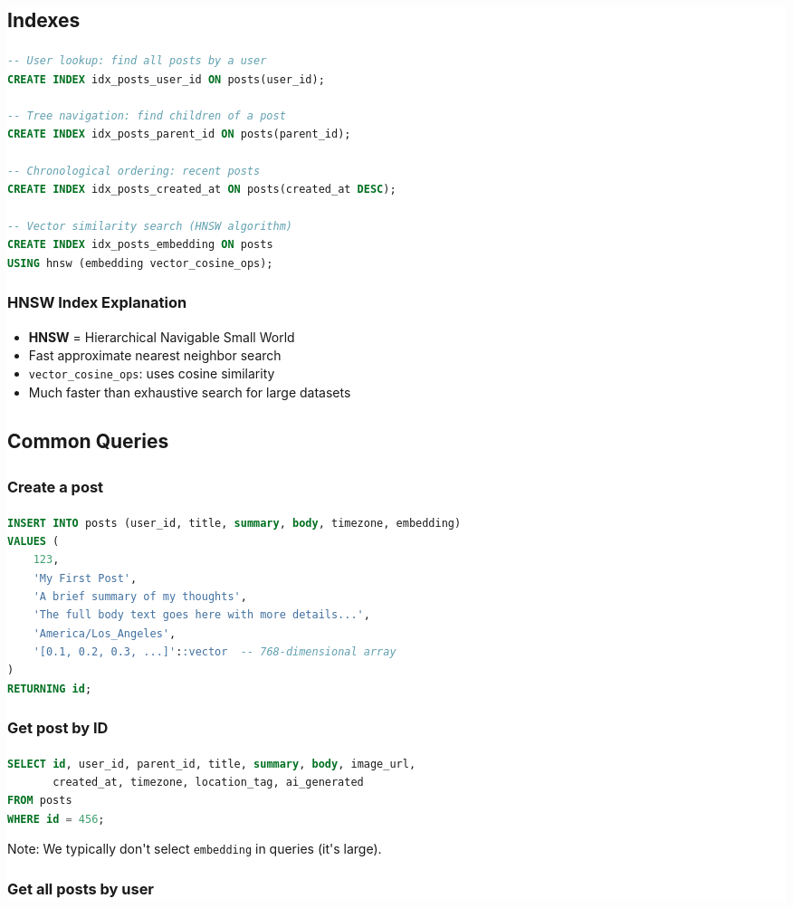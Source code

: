 ## Indexes

```sql
-- User lookup: find all posts by a user
CREATE INDEX idx_posts_user_id ON posts(user_id);

-- Tree navigation: find children of a post
CREATE INDEX idx_posts_parent_id ON posts(parent_id);

-- Chronological ordering: recent posts
CREATE INDEX idx_posts_created_at ON posts(created_at DESC);

-- Vector similarity search (HNSW algorithm)
CREATE INDEX idx_posts_embedding ON posts
USING hnsw (embedding vector_cosine_ops);
```

### HNSW Index Explanation
- **HNSW** = Hierarchical Navigable Small World
- Fast approximate nearest neighbor search
- `vector_cosine_ops`: uses cosine similarity
- Much faster than exhaustive search for large datasets

## Common Queries

### Create a post

```sql
INSERT INTO posts (user_id, title, summary, body, timezone, embedding)
VALUES (
    123,
    'My First Post',
    'A brief summary of my thoughts',
    'The full body text goes here with more details...',
    'America/Los_Angeles',
    '[0.1, 0.2, 0.3, ...]'::vector  -- 768-dimensional array
)
RETURNING id;
```

### Get post by ID

```sql
SELECT id, user_id, parent_id, title, summary, body, image_url,
       created_at, timezone, location_tag, ai_generated
FROM posts
WHERE id = 456;
```

Note: We typically don't select `embedding` in queries (it's large).

### Get all posts by user
